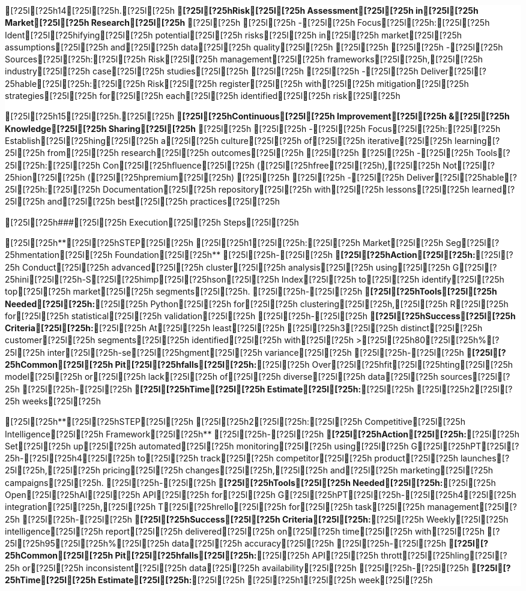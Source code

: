 [?25l[?25h14[?25l[?25h.[?25l[?25h **[?25l[?25hRisk[?25l[?25h Assessment[?25l[?25h in[?25l[?25h Market[?25l[?25h Research[?25l[?25h**
[?25l[?25h   [?25l[?25h -[?25l[?25h Focus[?25l[?25h:[?25l[?25h Ident[?25l[?25hifying[?25l[?25h potential[?25l[?25h risks[?25l[?25h in[?25l[?25h market[?25l[?25h assumptions[?25l[?25h and[?25l[?25h data[?25l[?25h quality[?25l[?25h
[?25l[?25h   [?25l[?25h -[?25l[?25h Sources[?25l[?25h:[?25l[?25h Risk[?25l[?25h management[?25l[?25h frameworks[?25l[?25h,[?25l[?25h industry[?25l[?25h case[?25l[?25h studies[?25l[?25h
[?25l[?25h   [?25l[?25h -[?25l[?25h Deliver[?25l[?25hable[?25l[?25h:[?25l[?25h Risk[?25l[?25h register[?25l[?25h with[?25l[?25h mitigation[?25l[?25h strategies[?25l[?25h for[?25l[?25h each[?25l[?25h identified[?25l[?25h risk[?25l[?25h

[?25l[?25h15[?25l[?25h.[?25l[?25h **[?25l[?25hContinuous[?25l[?25h Improvement[?25l[?25h &[?25l[?25h Knowledge[?25l[?25h Sharing[?25l[?25h**
[?25l[?25h   [?25l[?25h -[?25l[?25h Focus[?25l[?25h:[?25l[?25h Establish[?25l[?25hing[?25l[?25h a[?25l[?25h culture[?25l[?25h of[?25l[?25h iterative[?25l[?25h learning[?25l[?25h from[?25l[?25h research[?25l[?25h outcomes[?25l[?25h
[?25l[?25h   [?25l[?25h -[?25l[?25h Tools[?25l[?25h:[?25l[?25h Con[?25l[?25hfluence[?25l[?25h ([?25l[?25hfree[?25l[?25h),[?25l[?25h Not[?25l[?25hion[?25l[?25h ([?25l[?25hpremium[?25l[?25h)
[?25l[?25h   [?25l[?25h -[?25l[?25h Deliver[?25l[?25hable[?25l[?25h:[?25l[?25h Documentation[?25l[?25h repository[?25l[?25h with[?25l[?25h lessons[?25l[?25h learned[?25l[?25h and[?25l[?25h best[?25l[?25h practices[?25l[?25h

[?25l[?25h###[?25l[?25h Execution[?25l[?25h Steps[?25l[?25h

[?25l[?25h**[?25l[?25hSTEP[?25l[?25h [?25l[?25h1[?25l[?25h:[?25l[?25h Market[?25l[?25h Seg[?25l[?25hmentation[?25l[?25h Foundation[?25l[?25h**
[?25l[?25h-[?25l[?25h **[?25l[?25hAction[?25l[?25h:**[?25l[?25h Conduct[?25l[?25h advanced[?25l[?25h cluster[?25l[?25h analysis[?25l[?25h using[?25l[?25h G[?25l[?25hini[?25l[?25h-S[?25l[?25himp[?25l[?25hson[?25l[?25h Index[?25l[?25h to[?25l[?25h identify[?25l[?25h top[?25l[?25h market[?25l[?25h segments[?25l[?25h.
[?25l[?25h-[?25l[?25h **[?25l[?25hTools[?25l[?25h Needed[?25l[?25h:**[?25l[?25h Python[?25l[?25h for[?25l[?25h clustering[?25l[?25h,[?25l[?25h R[?25l[?25h for[?25l[?25h statistical[?25l[?25h validation[?25l[?25h
[?25l[?25h-[?25l[?25h **[?25l[?25hSuccess[?25l[?25h Criteria[?25l[?25h:**[?25l[?25h At[?25l[?25h least[?25l[?25h [?25l[?25h3[?25l[?25h distinct[?25l[?25h customer[?25l[?25h segments[?25l[?25h identified[?25l[?25h with[?25l[?25h >[?25l[?25h80[?25l[?25h%[?25l[?25h inter[?25l[?25h-se[?25l[?25hgment[?25l[?25h variance[?25l[?25h
[?25l[?25h-[?25l[?25h **[?25l[?25hCommon[?25l[?25h Pit[?25l[?25hfalls[?25l[?25h:**[?25l[?25h Over[?25l[?25hfit[?25l[?25hting[?25l[?25h model[?25l[?25h or[?25l[?25h lack[?25l[?25h of[?25l[?25h diverse[?25l[?25h data[?25l[?25h sources[?25l[?25h
[?25l[?25h-[?25l[?25h **[?25l[?25hTime[?25l[?25h Estimate[?25l[?25h:**[?25l[?25h [?25l[?25h2[?25l[?25h weeks[?25l[?25h

[?25l[?25h**[?25l[?25hSTEP[?25l[?25h [?25l[?25h2[?25l[?25h:[?25l[?25h Competitive[?25l[?25h Intelligence[?25l[?25h Framework[?25l[?25h**
[?25l[?25h-[?25l[?25h **[?25l[?25hAction[?25l[?25h:**[?25l[?25h Set[?25l[?25h up[?25l[?25h automated[?25l[?25h monitoring[?25l[?25h using[?25l[?25h G[?25l[?25hPT[?25l[?25h-[?25l[?25h4[?25l[?25h to[?25l[?25h track[?25l[?25h competitor[?25l[?25h product[?25l[?25h launches[?25l[?25h,[?25l[?25h pricing[?25l[?25h changes[?25l[?25h,[?25l[?25h and[?25l[?25h marketing[?25l[?25h campaigns[?25l[?25h.
[?25l[?25h-[?25l[?25h **[?25l[?25hTools[?25l[?25h Needed[?25l[?25h:**[?25l[?25h Open[?25l[?25hAI[?25l[?25h API[?25l[?25h for[?25l[?25h G[?25l[?25hPT[?25l[?25h-[?25l[?25h4[?25l[?25h integration[?25l[?25h,[?25l[?25h T[?25l[?25hrello[?25l[?25h for[?25l[?25h task[?25l[?25h management[?25l[?25h
[?25l[?25h-[?25l[?25h **[?25l[?25hSuccess[?25l[?25h Criteria[?25l[?25h:**[?25l[?25h Weekly[?25l[?25h intelligence[?25l[?25h report[?25l[?25h delivered[?25l[?25h on[?25l[?25h time[?25l[?25h with[?25l[?25h [?25l[?25h95[?25l[?25h%[?25l[?25h data[?25l[?25h accuracy[?25l[?25h
[?25l[?25h-[?25l[?25h **[?25l[?25hCommon[?25l[?25h Pit[?25l[?25hfalls[?25l[?25h:**[?25l[?25h API[?25l[?25h thrott[?25l[?25hling[?25l[?25h or[?25l[?25h inconsistent[?25l[?25h data[?25l[?25h availability[?25l[?25h
[?25l[?25h-[?25l[?25h **[?25l[?25hTime[?25l[?25h Estimate[?25l[?25h:**[?25l[?25h [?25l[?25h1[?25l[?25h week[?25l[?25h
